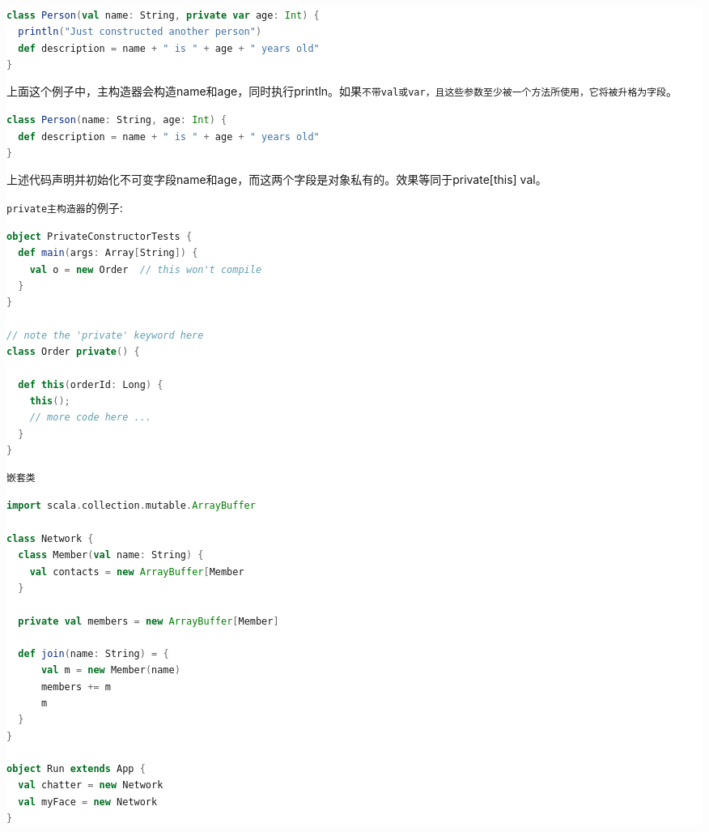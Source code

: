 ```scala
class Person(val name: String, private var age: Int) {
  println("Just constructed another person")
  def description = name + " is " + age + " years old"
}
```

上面这个例子中，主构造器会构造name和age，同时执行println。如果`不带val或var，且这些参数至少被一个方法所使用，它将被升格为字段`。

```scala
class Person(name: String, age: Int) {
  def description = name + " is " + age + " years old"
}
```

上述代码声明并初始化不可变字段name和age，而这两个字段是对象私有的。效果等同于private[this] val。

`private主构造器`的例子:

```scala
object PrivateConstructorTests {
  def main(args: Array[String]) {
    val o = new Order  // this won't compile
  }
}

// note the 'private' keyword here
class Order private() {

  def this(orderId: Long) {
    this();
    // more code here ...
  }
}
```

`嵌套类`

```scala
import scala.collection.mutable.ArrayBuffer

class Network {
  class Member(val name: String) {
    val contacts = new ArrayBuffer[Member
  }

  private val members = new ArrayBuffer[Member]

  def join(name: String) = {
      val m = new Member(name)
      members += m
      m
  }
}

object Run extends App {
  val chatter = new Network
  val myFace = new Network
}
```
